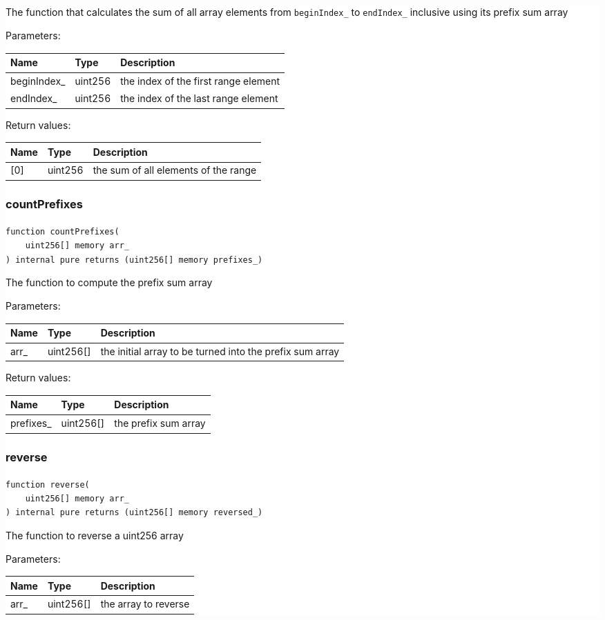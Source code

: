The function that calculates the sum of all array elements from `beginIndex_` to
`endIndex_` inclusive using its prefix sum array


Parameters:

| Name        | Type    | Description                           |
| :---------- | :------ | :------------------------------------ |
| beginIndex_ | uint256 | the index of the first range element  |
| endIndex_   | uint256 | the index of the last range element   |


Return values:

| Name | Type    | Description                          |
| :--- | :------ | :----------------------------------- |
| [0]  | uint256 | the sum of all elements of the range |

### countPrefixes

```solidity
function countPrefixes(
    uint256[] memory arr_
) internal pure returns (uint256[] memory prefixes_)
```

The function to compute the prefix sum array


Parameters:

| Name | Type      | Description                                               |
| :--- | :-------- | :-------------------------------------------------------- |
| arr_ | uint256[] | the initial array to be turned into the prefix sum array  |


Return values:

| Name      | Type      | Description          |
| :-------- | :-------- | :------------------- |
| prefixes_ | uint256[] | the prefix sum array |

### reverse

```solidity
function reverse(
    uint256[] memory arr_
) internal pure returns (uint256[] memory reversed_)
```

The function to reverse a uint256 array


Parameters:

| Name | Type      | Description           |
| :--- | :-------- | :-------------------- |
| arr_ | uint256[] | the array to reverse  |
